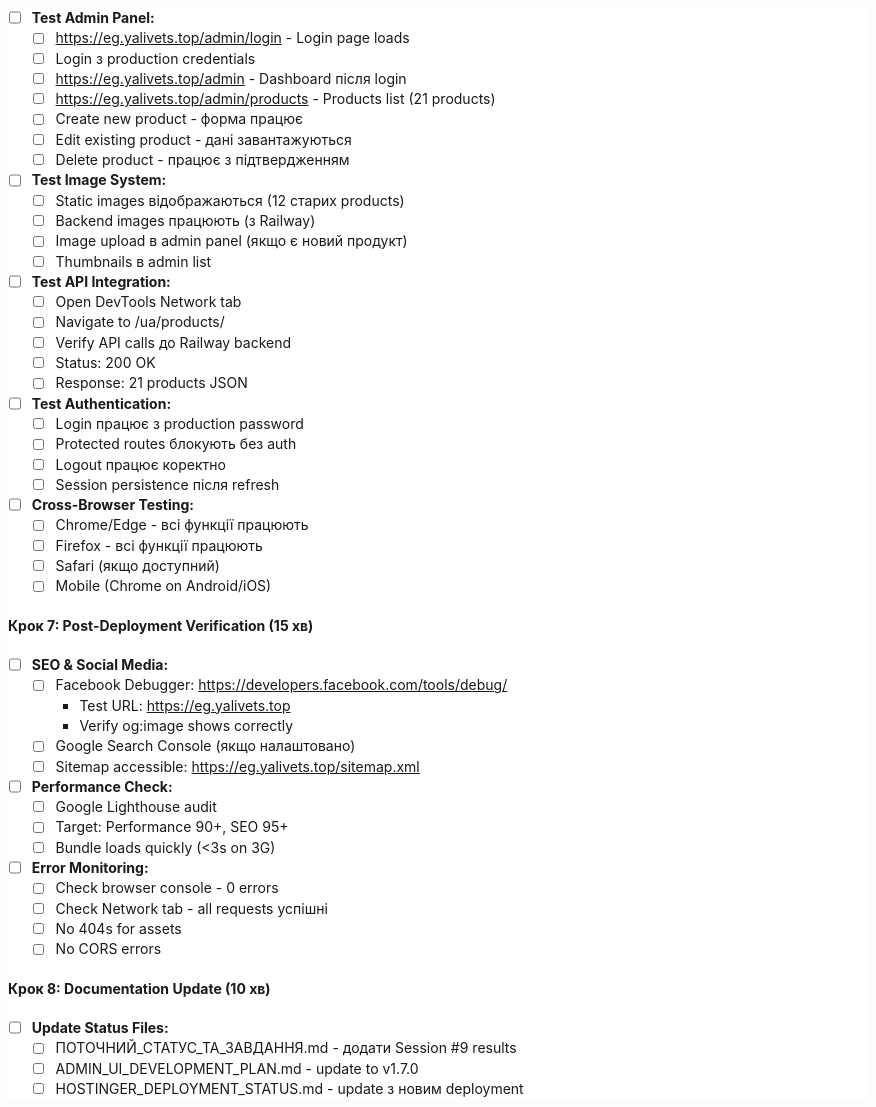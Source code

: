 - [ ] **Test Admin Panel:**
  - [ ] https://eg.yalivets.top/admin/login - Login page loads
  - [ ] Login з production credentials
  - [ ] https://eg.yalivets.top/admin - Dashboard після login
  - [ ] https://eg.yalivets.top/admin/products - Products list (21 products)
  - [ ] Create new product - форма працює
  - [ ] Edit existing product - дані завантажуються
  - [ ] Delete product - працює з підтвердженням

- [ ] **Test Image System:**
  - [ ] Static images відображаються (12 старих products)
  - [ ] Backend images працюють (з Railway)
  - [ ] Image upload в admin panel (якщо є новий продукт)
  - [ ] Thumbnails в admin list

- [ ] **Test API Integration:**
  - [ ] Open DevTools Network tab
  - [ ] Navigate to /ua/products/
  - [ ] Verify API calls до Railway backend
  - [ ] Status: 200 OK
  - [ ] Response: 21 products JSON

- [ ] **Test Authentication:**
  - [ ] Login працює з production password
  - [ ] Protected routes блокують без auth
  - [ ] Logout працює коректно
  - [ ] Session persistence після refresh

- [ ] **Cross-Browser Testing:**
  - [ ] Chrome/Edge - всі функції працюють
  - [ ] Firefox - всі функції працюють
  - [ ] Safari (якщо доступний)
  - [ ] Mobile (Chrome on Android/iOS)

#### Крок 7: Post-Deployment Verification (15 хв)
- [ ] **SEO & Social Media:**
  - [ ] Facebook Debugger: https://developers.facebook.com/tools/debug/
    - Test URL: https://eg.yalivets.top
    - Verify og:image shows correctly
  - [ ] Google Search Console (якщо налаштовано)
  - [ ] Sitemap accessible: https://eg.yalivets.top/sitemap.xml

- [ ] **Performance Check:**
  - [ ] Google Lighthouse audit
  - [ ] Target: Performance 90+, SEO 95+
  - [ ] Bundle loads quickly (<3s on 3G)

- [ ] **Error Monitoring:**
  - [ ] Check browser console - 0 errors
  - [ ] Check Network tab - all requests успішні
  - [ ] No 404s for assets
  - [ ] No CORS errors

#### Крок 8: Documentation Update (10 хв)
- [ ] **Update Status Files:**
  - [ ] ПОТОЧНИЙ_СТАТУС_ТА_ЗАВДАННЯ.md - додати Session #9 results
  - [ ] ADMIN_UI_DEVELOPMENT_PLAN.md - update to v1.7.0
  - [ ] HOSTINGER_DEPLOYMENT_STATUS.md - update з новим deployment
